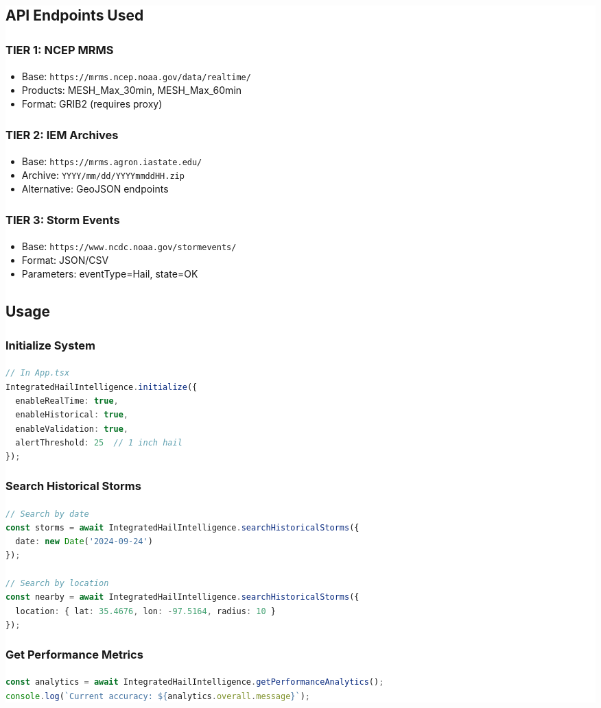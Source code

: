## API Endpoints Used

### TIER 1: NCEP MRMS
- Base: `https://mrms.ncep.noaa.gov/data/realtime/`
- Products: MESH_Max_30min, MESH_Max_60min
- Format: GRIB2 (requires proxy)

### TIER 2: IEM Archives
- Base: `https://mrms.agron.iastate.edu/`
- Archive: `YYYY/mm/dd/YYYYmmddHH.zip`
- Alternative: GeoJSON endpoints

### TIER 3: Storm Events
- Base: `https://www.ncdc.noaa.gov/stormevents/`
- Format: JSON/CSV
- Parameters: eventType=Hail, state=OK

## Usage

### Initialize System
```typescript
// In App.tsx
IntegratedHailIntelligence.initialize({
  enableRealTime: true,
  enableHistorical: true,
  enableValidation: true,
  alertThreshold: 25  // 1 inch hail
});
```

### Search Historical Storms
```typescript
// Search by date
const storms = await IntegratedHailIntelligence.searchHistoricalStorms({
  date: new Date('2024-09-24')
});

// Search by location
const nearby = await IntegratedHailIntelligence.searchHistoricalStorms({
  location: { lat: 35.4676, lon: -97.5164, radius: 10 }
});
```

### Get Performance Metrics
```typescript
const analytics = await IntegratedHailIntelligence.getPerformanceAnalytics();
console.log(`Current accuracy: ${analytics.overall.message}`);
```
